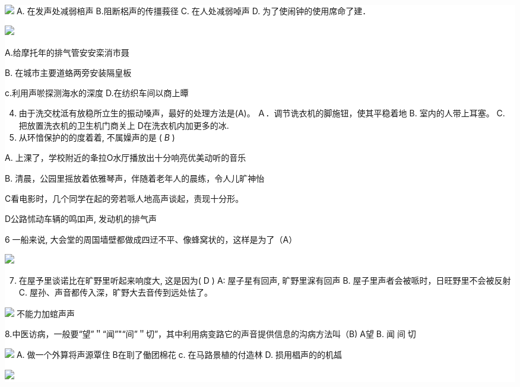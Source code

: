 ![](https://cdn.mathpix.com/cropped/2024_05_08_7823a05e788d6ca95fc0g-016.jpg?height=71&width=1134&top_left_y=2114&top_left_x=120)
A. 在发声处减弱棓声
B.阻断梠声的传㩖莪径
C. 在人处减弱啅声
D. 为了使闹钟的使用席命了建．

![](https://cdn.mathpix.com/cropped/2024_05_08_7823a05e788d6ca95fc0g-017.jpg?height=76&width=651&top_left_y=370&top_left_x=137)

A.给摩托年的排气管安安栾消市聂

B. 在城市主要道蛒两旁安装隔皇板

c.利用声唹探测海水的深度 D.在纺织车间以商上曋

4. 由于洗交枕泜有放稳所立生的振动嗓声，最好的处理方法是(A)。
Ａ．调节诜衣机的脚施钮，使其平稳着地
B. 室内的人带上耳塞。
C. 把放置洗衣机的卫生机门商关上
D在洗衣机内加更多的冰.
5. 从环愔保护的的度着着, 不属嬠声的是 ( $B$ )

A. 上淉了，学校附近的夆拉O水厅播放出十分响亮优美动听的音乐

B. 清晨，公园里摇放着依雅琴声，伴随着老年人的晨练，令人儿旷神怡

C看电影时，几个同学在起的旁若哌人地高声谈起，责现十分形。

D公路怵动车辆的鸣吅声, 发动机的排气声

6 一船来说, 大会堂的周国墙壁都做成四䢊不平、像蜂窝状的，这样是为了（A）

![](https://cdn.mathpix.com/cropped/2024_05_08_7823a05e788d6ca95fc0g-017.jpg?height=87&width=1271&top_left_y=1304&top_left_x=218)

7. 在屋予里谈诺比在旷野里听起来响度大, 这是因为( D )
A: 屋子星有回声, 旷野里淭有回声
B. 屋子里声者会被哌时，日旺野里不会被反射
C. 屋孙、声音都传入深，旷野大去音传到远处怯了。

![](https://cdn.mathpix.com/cropped/2024_05_08_7823a05e788d6ca95fc0g-017.jpg?height=87&width=646&top_left_y=1544&top_left_x=1002)
不能力加䗆声声

8.中医访病，一般要“望”＂“闻”"“间”＂切”，其中利用病变路它的声音提供信息的沟病方法叫（B)
A望
B. 闻
间
切

![](https://cdn.mathpix.com/cropped/2024_05_08_7823a05e788d6ca95fc0g-017.jpg?height=85&width=856&top_left_y=1859&top_left_x=138)
A. 做一个外算将声源覃住
B在刵了働团棉花
c. 在马路景植的付造林
D. 损用椙声的的机㼋

![](https://cdn.mathpix.com/cropped/2024_05_08_7823a05e788d6ca95fc0g-017.jpg?height=79&width=576&top_left_y=2109&top_left_x=137)
